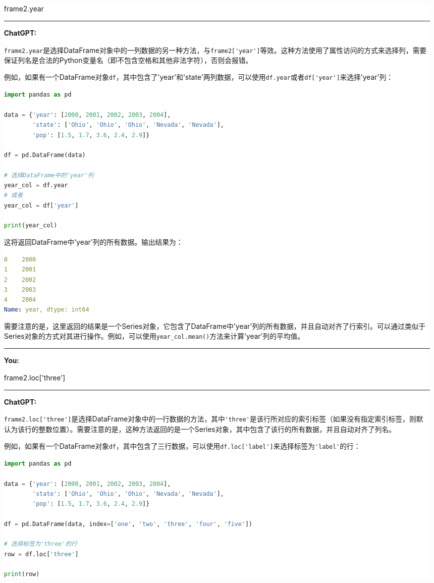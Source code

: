 frame2.year

* * *

**ChatGPT:**

`frame2.year`是选择DataFrame对象中的一列数据的另一种方法，与`frame2['year']`等效。这种方法使用了属性访问的方式来选择列，需要保证列名是合法的Python变量名（即不包含空格和其他非法字符），否则会报错。

例如，如果有一个DataFrame对象`df`，其中包含了'year'和'state'两列数据，可以使用`df.year`或者`df['year']`来选择'year'列：

```python
import pandas as pd

data = {'year': [2000, 2001, 2002, 2003, 2004],
        'state': ['Ohio', 'Ohio', 'Ohio', 'Nevada', 'Nevada'],
        'pop': [1.5, 1.7, 3.6, 2.4, 2.9]}

df = pd.DataFrame(data)

# 选择DataFrame中的'year'列
year_col = df.year
# 或者
year_col = df['year']

print(year_col)
```

这将返回DataFrame中'year'列的所有数据。输出结果为：

```yaml
0    2000
1    2001
2    2002
3    2003
4    2004
Name: year, dtype: int64
```

需要注意的是，这里返回的结果是一个Series对象，它包含了DataFrame中'year'列的所有数据，并且自动对齐了行索引。可以通过类似于Series对象的方式对其进行操作。例如，可以使用`year_col.mean()`方法来计算'year'列的平均值。

* * *

**You:**

frame2.loc['three']

* * *

**ChatGPT:**

`frame2.loc['three']`是选择DataFrame对象中的一行数据的方法，其中`'three'`是该行所对应的索引标签（如果没有指定索引标签，则默认为该行的整数位置）。需要注意的是，这种方法返回的是一个Series对象，其中包含了该行的所有数据，并且自动对齐了列名。

例如，如果有一个DataFrame对象`df`，其中包含了三行数据，可以使用`df.loc['label']`来选择标签为`'label'`的行：

```python
import pandas as pd

data = {'year': [2000, 2001, 2002, 2003, 2004],
        'state': ['Ohio', 'Ohio', 'Ohio', 'Nevada', 'Nevada'],
        'pop': [1.5, 1.7, 3.6, 2.4, 2.9]}

df = pd.DataFrame(data, index=['one', 'two', 'three', 'four', 'five'])

# 选择标签为'three'的行
row = df.loc['three']

print(row)
```
